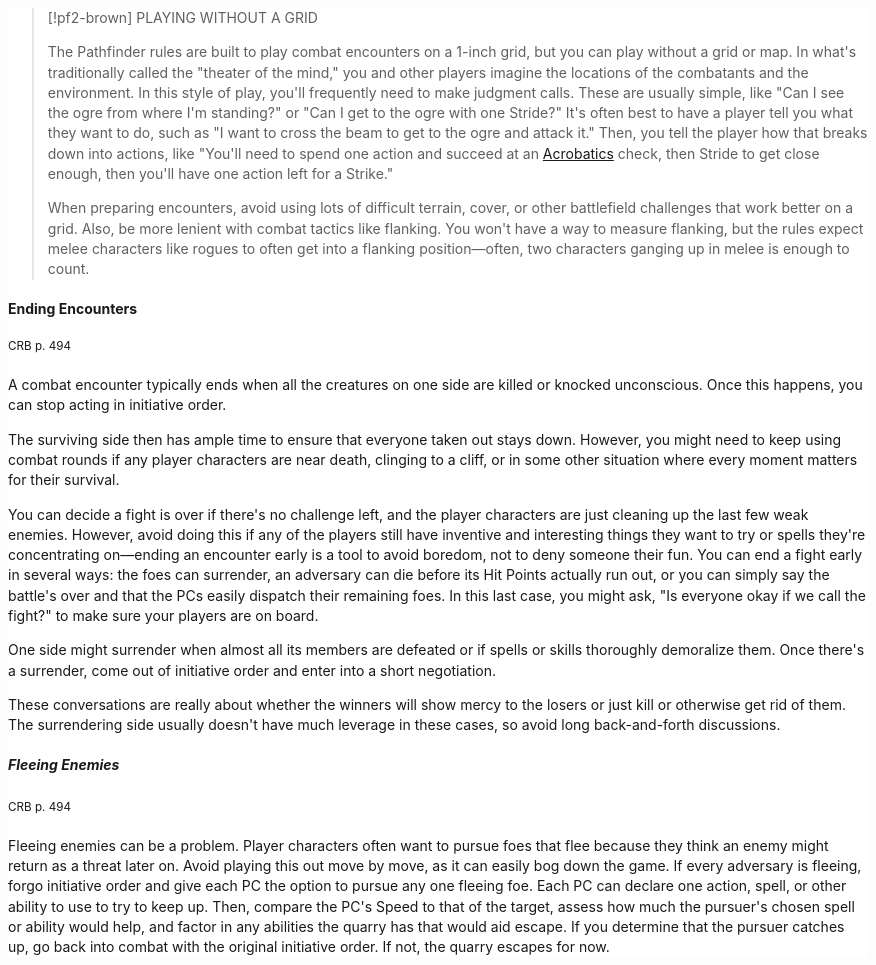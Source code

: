 > [!pf2-brown] PLAYING WITHOUT A GRID
> 
> The Pathfinder rules are built to play combat encounters on a 1-inch grid, but you can play without a grid or map. In what's traditionally called the "theater of the mind," you and other players imagine the locations of the combatants and the environment. In this style of play, you'll frequently need to make judgment calls. These are usually simple, like "Can I see the ogre from where I'm standing?" or "Can I get to the ogre with one Stride?" It's often best to have a player tell you what they want to do, such as "I want to cross the beam to get to the ogre and attack it." Then, you tell the player how that breaks down into actions, like "You'll need to spend one action and succeed at an [Acrobatics](/compendium/skills.md#Acrobatics) check, then Stride to get close enough, then you'll have one action left for a Strike."
> 
> When preparing encounters, avoid using lots of difficult terrain, cover, or other battlefield challenges that work better on a grid. Also, be more lenient with combat tactics like flanking. You won't have a way to measure flanking, but the rules expect melee characters like rogues to often get into a flanking position—often, two characters ganging up in melee is enough to count.

#### Ending Encounters
<sup>CRB p. 494</sup>

A combat encounter typically ends when all the creatures on one side are killed or knocked unconscious. Once this happens, you can stop acting in initiative order.

The surviving side then has ample time to ensure that everyone taken out stays down. However, you might need to keep using combat rounds if any player characters are near death, clinging to a cliff, or in some other situation where every moment matters for their survival.

You can decide a fight is over if there's no challenge left, and the player characters are just cleaning up the last few weak enemies. However, avoid doing this if any of the players still have inventive and interesting things they want to try or spells they're concentrating on—ending an encounter early is a tool to avoid boredom, not to deny someone their fun. You can end a fight early in several ways: the foes can surrender, an adversary can die before its Hit Points actually run out, or you can simply say the battle's over and that the PCs easily dispatch their remaining foes. In this last case, you might ask, "Is everyone okay if we call the fight?" to make sure your players are on board.

One side might surrender when almost all its members are defeated or if spells or skills thoroughly demoralize them. Once there's a surrender, come out of initiative order and enter into a short negotiation.

These conversations are really about whether the winners will show mercy to the losers or just kill or otherwise get rid of them. The surrendering side usually doesn't have much leverage in these cases, so avoid long back-and-forth discussions.

##### Fleeing Enemies
<sup>CRB p. 494</sup>

Fleeing enemies can be a problem. Player characters often want to pursue foes that flee because they think an enemy might return as a threat later on. Avoid playing this out move by move, as it can easily bog down the game. If every adversary is fleeing, forgo initiative order and give each PC the option to pursue any one fleeing foe. Each PC can declare one action, spell, or other ability to use to try to keep up. Then, compare the PC's Speed to that of the target, assess how much the pursuer's chosen spell or ability would help, and factor in any abilities the quarry has that would aid escape. If you determine that the pursuer catches up, go back into combat with the original initiative order. If not, the quarry escapes for now.
